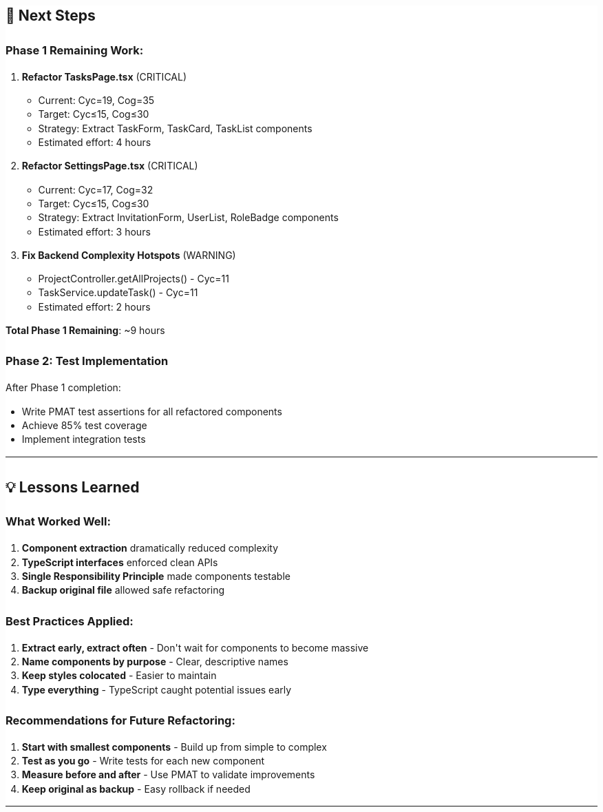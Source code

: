 
## 🚀 Next Steps

### Phase 1 Remaining Work:

1. **Refactor TasksPage.tsx** (CRITICAL)
   - Current: Cyc=19, Cog=35
   - Target: Cyc≤15, Cog≤30
   - Strategy: Extract TaskForm, TaskCard, TaskList components
   - Estimated effort: 4 hours

2. **Refactor SettingsPage.tsx** (CRITICAL)
   - Current: Cyc=17, Cog=32
   - Target: Cyc≤15, Cog≤30
   - Strategy: Extract InvitationForm, UserList, RoleBadge components
   - Estimated effort: 3 hours

3. **Fix Backend Complexity Hotspots** (WARNING)
   - ProjectController.getAllProjects() - Cyc=11
   - TaskService.updateTask() - Cyc=11
   - Estimated effort: 2 hours

**Total Phase 1 Remaining**: ~9 hours

### Phase 2: Test Implementation

After Phase 1 completion:
- Write PMAT test assertions for all refactored components
- Achieve 85% test coverage
- Implement integration tests

---

## 💡 Lessons Learned

### What Worked Well:
1. **Component extraction** dramatically reduced complexity
2. **TypeScript interfaces** enforced clean APIs
3. **Single Responsibility Principle** made components testable
4. **Backup original file** allowed safe refactoring

### Best Practices Applied:
1. **Extract early, extract often** - Don't wait for components to become massive
2. **Name components by purpose** - Clear, descriptive names
3. **Keep styles colocated** - Easier to maintain
4. **Type everything** - TypeScript caught potential issues early

### Recommendations for Future Refactoring:
1. **Start with smallest components** - Build up from simple to complex
2. **Test as you go** - Write tests for each new component
3. **Measure before and after** - Use PMAT to validate improvements
4. **Keep original as backup** - Easy rollback if needed

---